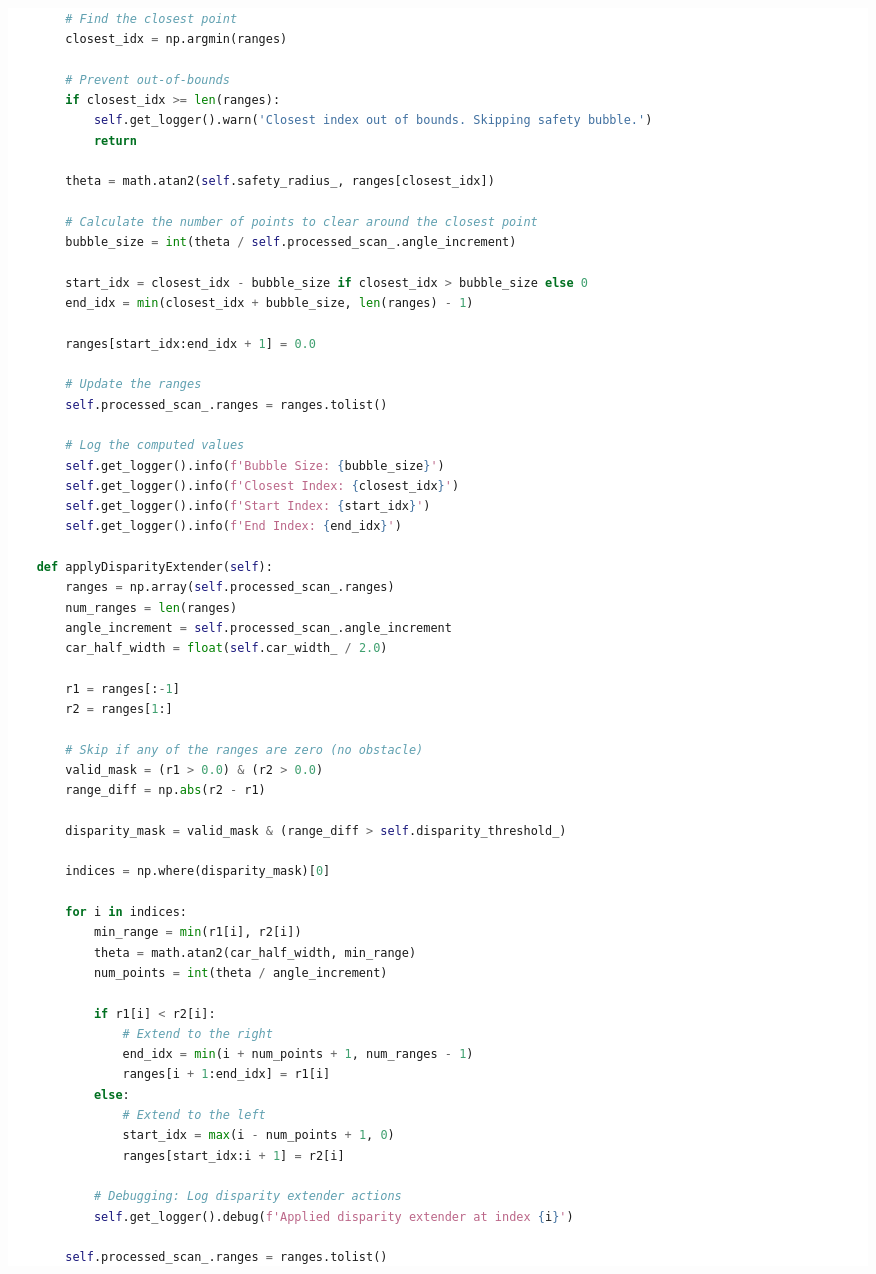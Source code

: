 ```python
        # Find the closest point
        closest_idx = np.argmin(ranges)

        # Prevent out-of-bounds
        if closest_idx >= len(ranges):
            self.get_logger().warn('Closest index out of bounds. Skipping safety bubble.')
            return

        theta = math.atan2(self.safety_radius_, ranges[closest_idx])

        # Calculate the number of points to clear around the closest point
        bubble_size = int(theta / self.processed_scan_.angle_increment)

        start_idx = closest_idx - bubble_size if closest_idx > bubble_size else 0
        end_idx = min(closest_idx + bubble_size, len(ranges) - 1)

        ranges[start_idx:end_idx + 1] = 0.0

        # Update the ranges
        self.processed_scan_.ranges = ranges.tolist()

        # Log the computed values
        self.get_logger().info(f'Bubble Size: {bubble_size}')
        self.get_logger().info(f'Closest Index: {closest_idx}')
        self.get_logger().info(f'Start Index: {start_idx}')
        self.get_logger().info(f'End Index: {end_idx}')

    def applyDisparityExtender(self):
        ranges = np.array(self.processed_scan_.ranges)
        num_ranges = len(ranges)
        angle_increment = self.processed_scan_.angle_increment
        car_half_width = float(self.car_width_ / 2.0)

        r1 = ranges[:-1]
        r2 = ranges[1:]

        # Skip if any of the ranges are zero (no obstacle)
        valid_mask = (r1 > 0.0) & (r2 > 0.0)
        range_diff = np.abs(r2 - r1)

        disparity_mask = valid_mask & (range_diff > self.disparity_threshold_)

        indices = np.where(disparity_mask)[0]

        for i in indices:
            min_range = min(r1[i], r2[i])
            theta = math.atan2(car_half_width, min_range)
            num_points = int(theta / angle_increment)

            if r1[i] < r2[i]:
                # Extend to the right
                end_idx = min(i + num_points + 1, num_ranges - 1)
                ranges[i + 1:end_idx] = r1[i]
            else:
                # Extend to the left
                start_idx = max(i - num_points + 1, 0)
                ranges[start_idx:i + 1] = r2[i]

            # Debugging: Log disparity extender actions
            self.get_logger().debug(f'Applied disparity extender at index {i}')

        self.processed_scan_.ranges = ranges.tolist()

```